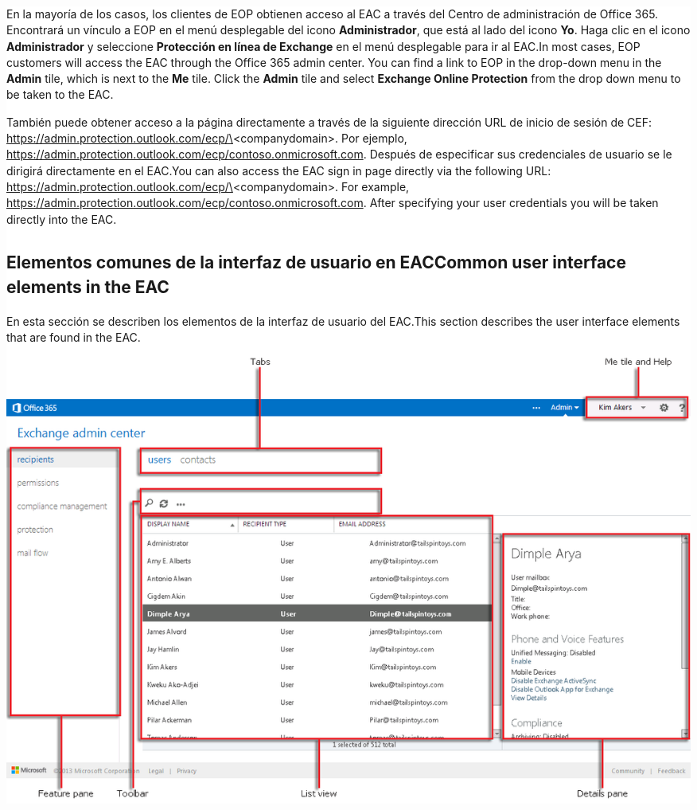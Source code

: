 <span data-ttu-id="2eba6-p103">En la mayoría de los casos, los clientes de EOP obtienen acceso al EAC a través del Centro de administración de Office 365. Encontrará un vínculo a EOP en el menú desplegable del icono **Administrador**, que está al lado del icono **Yo**. Haga clic en el icono **Administrador** y seleccione **Protección en línea de Exchange** en el menú desplegable para ir al EAC.</span><span class="sxs-lookup"><span data-stu-id="2eba6-p103">In most cases, EOP customers will access the EAC through the Office 365 admin center. You can find a link to EOP in the drop-down menu in the **Admin** tile, which is next to the **Me** tile. Click the **Admin** tile and select **Exchange Online Protection** from the drop down menu to be taken to the EAC.</span></span> 
  
<span data-ttu-id="2eba6-p104">También puede obtener acceso a la página directamente a través de la siguiente dirección URL de inicio de sesión de CEF: https://admin.protection.outlook.com/ecp/\<companydomain\>. Por ejemplo, https://admin.protection.outlook.com/ecp/contoso.onmicrosoft.com. Después de especificar sus credenciales de usuario se le dirigirá directamente en el EAC.</span><span class="sxs-lookup"><span data-stu-id="2eba6-p104">You can also access the EAC sign in page directly via the following URL: https://admin.protection.outlook.com/ecp/\<companydomain\>. For example, https://admin.protection.outlook.com/ecp/contoso.onmicrosoft.com. After specifying your user credentials you will be taken directly into the EAC.</span></span>
  
## <a name="common-user-interface-elements-in-the-eac"></a><span data-ttu-id="2eba6-116">Elementos comunes de la interfaz de usuario en EAC</span><span class="sxs-lookup"><span data-stu-id="2eba6-116">Common user interface elements in the EAC</span></span>
<span data-ttu-id="2eba6-117"><a name="BKMK_CommonUserInterfaceElements"> </a></span><span class="sxs-lookup"><span data-stu-id="2eba6-117"></span></span>

<span data-ttu-id="2eba6-118">En esta sección se describen los elementos de la interfaz de usuario del EAC.</span><span class="sxs-lookup"><span data-stu-id="2eba6-118">This section describes the user interface elements that are found in the EAC.</span></span>
  
![AdminCenter de elevación de privilegios](media/EOP-AdminCenter.png)
  